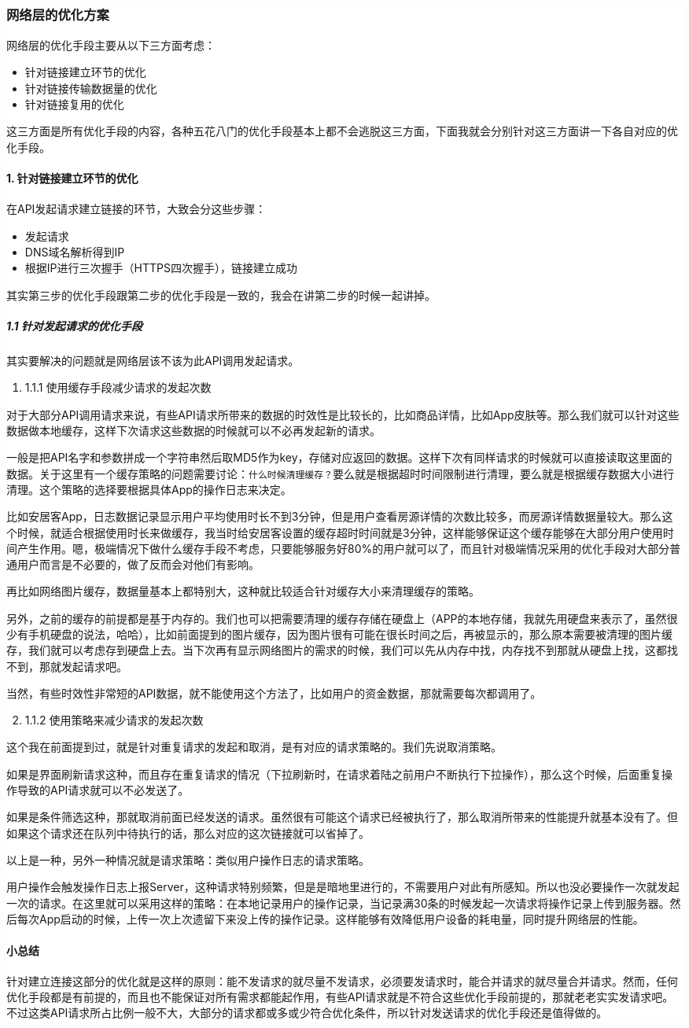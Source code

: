 ### 网络层的优化方案
网络层的优化手段主要从以下三方面考虑：

- 针对链接建立环节的优化
- 针对链接传输数据量的优化
- 针对链接复用的优化

这三方面是所有优化手段的内容，各种五花八门的优化手段基本上都不会逃脱这三方面，下面我就会分别针对这三方面讲一下各自对应的优化手段。

#### 1. 针对链接建立环节的优化

在API发起请求建立链接的环节，大致会分这些步骤：

- 发起请求
- DNS域名解析得到IP
- 根据IP进行三次握手（HTTPS四次握手），链接建立成功

其实第三步的优化手段跟第二步的优化手段是一致的，我会在讲第二步的时候一起讲掉。

##### 1.1 针对发起请求的优化手段

其实要解决的问题就是网络层该不该为此API调用发起请求。

1) 1.1.1 使用缓存手段减少请求的发起次数

对于大部分API调用请求来说，有些API请求所带来的数据的时效性是比较长的，比如商品详情，比如App皮肤等。那么我们就可以针对这些数据做本地缓存，这样下次请求这些数据的时候就可以不必再发起新的请求。

一般是把API名字和参数拼成一个字符串然后取MD5作为key，存储对应返回的数据。这样下次有同样请求的时候就可以直接读取这里面的数据。关于这里有一个缓存策略的问题需要讨论：`什么时候清理缓存？`要么就是根据超时时间限制进行清理，要么就是根据缓存数据大小进行清理。这个策略的选择要根据具体App的操作日志来决定。

比如安居客App，日志数据记录显示用户平均使用时长不到3分钟，但是用户查看房源详情的次数比较多，而房源详情数据量较大。那么这个时候，就适合根据使用时长来做缓存，我当时给安居客设置的缓存超时时间就是3分钟，这样能够保证这个缓存能够在大部分用户使用时间产生作用。嗯，极端情况下做什么缓存手段不考虑，只要能够服务好80%的用户就可以了，而且针对极端情况采用的优化手段对大部分普通用户而言是不必要的，做了反而会对他们有影响。

再比如网络图片缓存，数据量基本上都特别大，这种就比较适合针对缓存大小来清理缓存的策略。

另外，之前的缓存的前提都是基于内存的。我们也可以把需要清理的缓存存储在硬盘上（APP的本地存储，我就先用硬盘来表示了，虽然很少有手机硬盘的说法，哈哈），比如前面提到的图片缓存，因为图片很有可能在很长时间之后，再被显示的，那么原本需要被清理的图片缓存，我们就可以考虑存到硬盘上去。当下次再有显示网络图片的需求的时候，我们可以先从内存中找，内存找不到那就从硬盘上找，这都找不到，那就发起请求吧。

当然，有些时效性非常短的API数据，就不能使用这个方法了，比如用户的资金数据，那就需要每次都调用了。

2) 1.1.2 使用策略来减少请求的发起次数

这个我在前面提到过，就是针对重复请求的发起和取消，是有对应的请求策略的。我们先说取消策略。

如果是界面刷新请求这种，而且存在重复请求的情况（下拉刷新时，在请求着陆之前用户不断执行下拉操作），那么这个时候，后面重复操作导致的API请求就可以不必发送了。

如果是条件筛选这种，那就取消前面已经发送的请求。虽然很有可能这个请求已经被执行了，那么取消所带来的性能提升就基本没有了。但如果这个请求还在队列中待执行的话，那么对应的这次链接就可以省掉了。



以上是一种，另外一种情况就是请求策略：类似用户操作日志的请求策略。

用户操作会触发操作日志上报Server，这种请求特别频繁，但是是暗地里进行的，不需要用户对此有所感知。所以也没必要操作一次就发起一次的请求。在这里就可以采用这样的策略：在本地记录用户的操作记录，当记录满30条的时候发起一次请求将操作记录上传到服务器。然后每次App启动的时候，上传一次上次遗留下来没上传的操作记录。这样能够有效降低用户设备的耗电量，同时提升网络层的性能。

#### 小总结

针对建立连接这部分的优化就是这样的原则：能不发请求的就尽量不发请求，必须要发请求时，能合并请求的就尽量合并请求。然而，任何优化手段都是有前提的，而且也不能保证对所有需求都能起作用，有些API请求就是不符合这些优化手段前提的，那就老老实实发请求吧。不过这类API请求所占比例一般不大，大部分的请求都或多或少符合优化条件，所以针对发送请求的优化手段还是值得做的。
